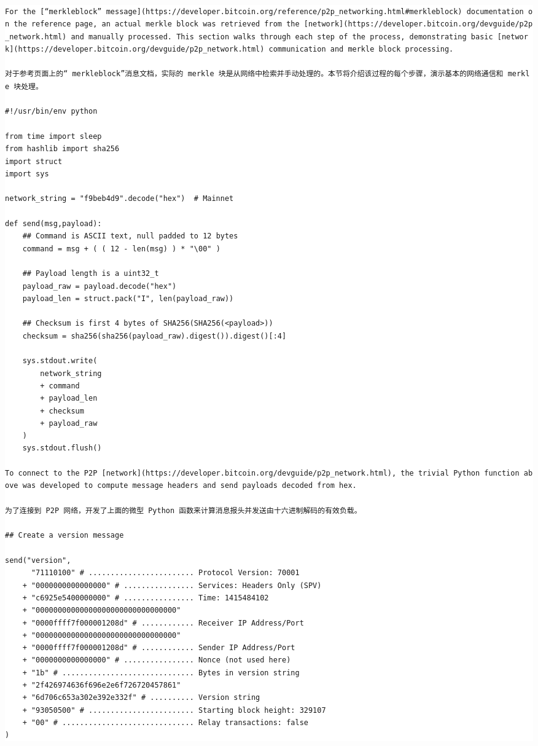 ~~~~~~~~   ~~~~~~   ~~~~~~   ~~~~~~~~~~~~~~~~
For the [“merkleblock” message](https://developer.bitcoin.org/reference/p2p_networking.html#merkleblock) documentation on the reference page, an actual merkle block was retrieved from the [network](https://developer.bitcoin.org/devguide/p2p_network.html) and manually processed. This section walks through each step of the process, demonstrating basic [network](https://developer.bitcoin.org/devguide/p2p_network.html) communication and merkle block processing.

对于参考页面上的“ merkleblock”消息文档，实际的 merkle 块是从网络中检索并手动处理的。本节将介绍该过程的每个步骤，演示基本的网络通信和 merkle 块处理。

#!/usr/bin/env python

from time import sleep
from hashlib import sha256
import struct
import sys

network_string = "f9beb4d9".decode("hex")  # Mainnet

def send(msg,payload):
    ## Command is ASCII text, null padded to 12 bytes
    command = msg + ( ( 12 - len(msg) ) * "\00" )

    ## Payload length is a uint32_t
    payload_raw = payload.decode("hex")
    payload_len = struct.pack("I", len(payload_raw))
    
    ## Checksum is first 4 bytes of SHA256(SHA256(<payload>))
    checksum = sha256(sha256(payload_raw).digest()).digest()[:4]
    
    sys.stdout.write(
        network_string
        + command
        + payload_len
        + checksum
        + payload_raw
    )
    sys.stdout.flush()

To connect to the P2P [network](https://developer.bitcoin.org/devguide/p2p_network.html), the trivial Python function above was developed to compute message headers and send payloads decoded from hex.

为了连接到 P2P 网络，开发了上面的微型 Python 函数来计算消息报头并发送由十六进制解码的有效负载。

## Create a version message

send("version",
      "71110100" # ........................ Protocol Version: 70001
    + "0000000000000000" # ................ Services: Headers Only (SPV)
    + "c6925e5400000000" # ................ Time: 1415484102
    + "00000000000000000000000000000000"
    + "0000ffff7f000001208d" # ............ Receiver IP Address/Port
    + "00000000000000000000000000000000"
    + "0000ffff7f000001208d" # ............ Sender IP Address/Port
    + "0000000000000000" # ................ Nonce (not used here)
    + "1b" # .............................. Bytes in version string
    + "2f426974636f696e2e6f726720457861"
    + "6d706c653a302e392e332f" # .......... Version string
    + "93050500" # ........................ Starting block height: 329107
    + "00" # .............................. Relay transactions: false
)

~~~~~~~~